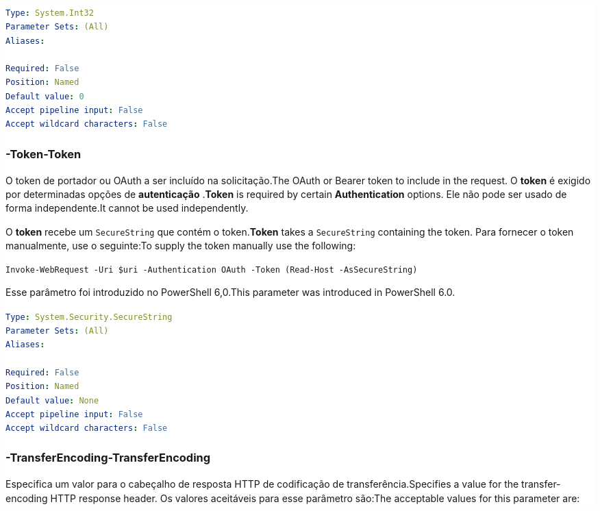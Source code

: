```yaml
Type: System.Int32
Parameter Sets: (All)
Aliases:

Required: False
Position: Named
Default value: 0
Accept pipeline input: False
Accept wildcard characters: False
```

### <span data-ttu-id="35af5-369">-Token</span><span class="sxs-lookup"><span data-stu-id="35af5-369">-Token</span></span>

<span data-ttu-id="35af5-370">O token de portador ou OAuth a ser incluído na solicitação.</span><span class="sxs-lookup"><span data-stu-id="35af5-370">The OAuth or Bearer token to include in the request.</span></span> <span data-ttu-id="35af5-371">O **token** é exigido por determinadas opções de **autenticação** .</span><span class="sxs-lookup"><span data-stu-id="35af5-371">**Token** is required by certain **Authentication** options.</span></span> <span data-ttu-id="35af5-372">Ele não pode ser usado de forma independente.</span><span class="sxs-lookup"><span data-stu-id="35af5-372">It cannot be used independently.</span></span>

<span data-ttu-id="35af5-373">O **token** recebe um `SecureString` que contém o token.</span><span class="sxs-lookup"><span data-stu-id="35af5-373">**Token** takes a `SecureString` containing the token.</span></span> <span data-ttu-id="35af5-374">Para fornecer o token manualmente, use o seguinte:</span><span class="sxs-lookup"><span data-stu-id="35af5-374">To supply the token manually use the following:</span></span>

`Invoke-WebRequest -Uri $uri -Authentication OAuth -Token (Read-Host -AsSecureString)`

<span data-ttu-id="35af5-375">Esse parâmetro foi introduzido no PowerShell 6,0.</span><span class="sxs-lookup"><span data-stu-id="35af5-375">This parameter was introduced in PowerShell 6.0.</span></span>

```yaml
Type: System.Security.SecureString
Parameter Sets: (All)
Aliases:

Required: False
Position: Named
Default value: None
Accept pipeline input: False
Accept wildcard characters: False
```

### <span data-ttu-id="35af5-376">-TransferEncoding</span><span class="sxs-lookup"><span data-stu-id="35af5-376">-TransferEncoding</span></span>

<span data-ttu-id="35af5-377">Especifica um valor para o cabeçalho de resposta HTTP de codificação de transferência.</span><span class="sxs-lookup"><span data-stu-id="35af5-377">Specifies a value for the transfer-encoding HTTP response header.</span></span> <span data-ttu-id="35af5-378">Os valores aceitáveis para esse parâmetro são:</span><span class="sxs-lookup"><span data-stu-id="35af5-378">The acceptable values for this parameter are:</span></span>

